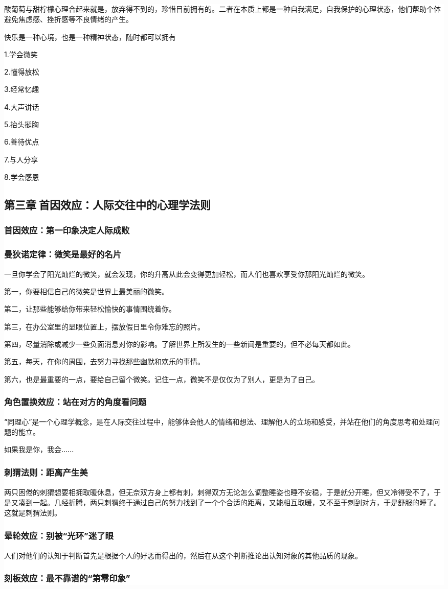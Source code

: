 酸葡萄与甜柠檬心理合起来就是，放弃得不到的，珍惜目前拥有的。二者在本质上都是一种自我满足，自我保护的心理状态，他们帮助个体避免焦虑感、挫折感等不良情绪的产生。

快乐是一种心境，也是一种精神状态，随时都可以拥有

1.学会微笑

2.懂得放松

3.经常忆趣

4.大声讲话

5.抬头挺胸

6.善待优点

7.与人分享

8.学会感恩



## 第三章  首因效应：人际交往中的心理学法则

### 首因效应：第一印象决定人际成败

### 曼狄诺定律：微笑是最好的名片

一旦你学会了阳光灿烂的微笑，就会发现，你的升高从此会变得更加轻松，而人们也喜欢享受你那阳光灿烂的微笑。

第一，你要相信自己的微笑是世界上最美丽的微笑。

第二，让那些能够给你带来轻松愉快的事情围绕着你。

第三，在办公室里的显眼位置上，摆放假日里令你难忘的照片。

第四，尽量消除或减少一些负面消息对你的影响。了解世界上所发生的一些新闻是重要的，但不必每天都如此。

第五，每天，在你的周围，去努力寻找那些幽默和欢乐的事情。

第六，也是最重要的一点，要给自己留个微笑。记住一点，微笑不是仅仅为了别人，更是为了自己。

### 角色置换效应：站在对方的角度看问题

“同理心”是一个心理学概念，是在人际交往过程中，能够体会他人的情绪和想法、理解他人的立场和感受，并站在他们的角度思考和处理问题的能立。

如果我是你，我会......

### 刺猬法则：距离产生美

两只困倦的刺猬想要相拥取暖休息，但无奈双方身上都有刺，刺得双方无论怎么调整睡姿也睡不安稳，于是就分开睡，但又冷得受不了，于是又凑到一起。几经折腾，两只刺猬终于通过自己的努力找到了一个个合适的距离，又能相互取暖，又不至于刺到对方，于是舒服的睡了。这就是刺猬法则。

### 晕轮效应：别被“光环”迷了眼

人们对他们的认知于判断首先是根据个人的好恶而得出的，然后在从这个判断推论出认知对象的其他品质的现象。

### 刻板效应：最不靠谱的“第零印象”
